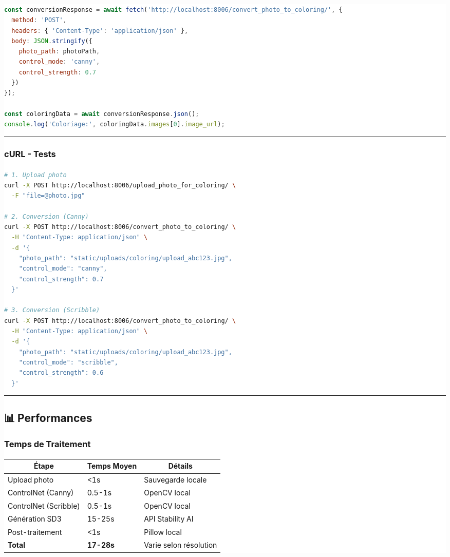 ```javascript
const conversionResponse = await fetch('http://localhost:8006/convert_photo_to_coloring/', {
  method: 'POST',
  headers: { 'Content-Type': 'application/json' },
  body: JSON.stringify({
    photo_path: photoPath,
    control_mode: 'canny',
    control_strength: 0.7
  })
});

const coloringData = await conversionResponse.json();
console.log('Coloriage:', coloringData.images[0].image_url);
```

---

### **cURL - Tests**

```bash
# 1. Upload photo
curl -X POST http://localhost:8006/upload_photo_for_coloring/ \
  -F "file=@photo.jpg"

# 2. Conversion (Canny)
curl -X POST http://localhost:8006/convert_photo_to_coloring/ \
  -H "Content-Type: application/json" \
  -d '{
    "photo_path": "static/uploads/coloring/upload_abc123.jpg",
    "control_mode": "canny",
    "control_strength": 0.7
  }'

# 3. Conversion (Scribble)
curl -X POST http://localhost:8006/convert_photo_to_coloring/ \
  -H "Content-Type: application/json" \
  -d '{
    "photo_path": "static/uploads/coloring/upload_abc123.jpg",
    "control_mode": "scribble",
    "control_strength": 0.6
  }'
```

---

## 📊 Performances

### **Temps de Traitement**

| Étape | Temps Moyen | Détails |
|-------|-------------|---------|
| Upload photo | <1s | Sauvegarde locale |
| ControlNet (Canny) | 0.5-1s | OpenCV local |
| ControlNet (Scribble) | 0.5-1s | OpenCV local |
| Génération SD3 | 15-25s | API Stability AI |
| Post-traitement | <1s | Pillow local |
| **Total** | **17-28s** | Varie selon résolution |
